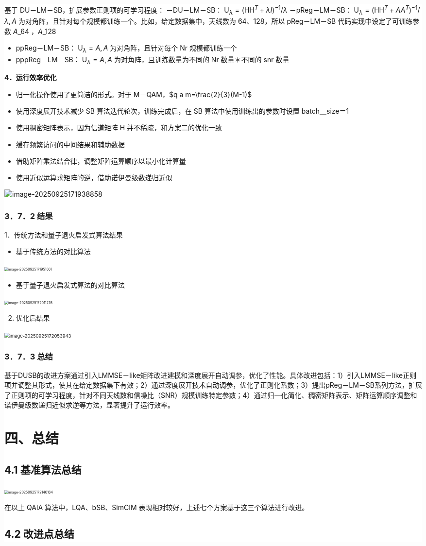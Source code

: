 基于 DU－LM－SB，扩展参数正则项的可学习程度：
－DU－LM－SB： $\mathrm{U}_\lambda=\left(\mathrm{HH}^T+\lambda I\right)^{-1} / \lambda$
－pReg－LM－SB： $\mathrm{U}_\lambda=\left(\mathrm{HH}^T+A A^T\right)^{-1} / \lambda, A$ 为对角阵，且针对每个规模都训练一个。比如，给定数据集中，天线数为 64、128，所以 pReg－LM－SB 代码实现中设定了可训练参数 $A \_64$ ，$A \_128$
- ppReg－LM－SB： $\mathrm{U}_\lambda=A, A$ 为对角阵，且针对每个 Nr 规模都训练一个
- pppReg－LM－SB： $\mathrm{U}_\lambda=A, A$ 为对角阵，且训练数量为不同的 Nr 数量＊不同的 snr 数量

**4．运行效率优化**

- 归一化操作使用了更简洁的形式。对于 M－QAM，$q a m=\frac{2}{3}(M-1)$
- 使用深度展开技术减少 SB 算法迭代轮次，训练完成后，在 SB 算法中使用训练出的参数时设置 batch＿size＝1

- 使用稠密矩阵表示，因为信道矩阵 H 并不稀疏，和方案二的优化一致
- 缓存频繁访问的中间结果和辅助数据
- 借助矩阵乘法结合律，调整矩阵运算顺序以最小化计算量
- 使用近似运算求矩阵的逆，借助诺伊曼级数递归近似

![image-20250925171938858](https://jptanjing.oss-cn-beijing.aliyuncs.com/img/image-20250925171938858.png)

### 3．7．2 结果

1．传统方法和量子退火启发式算法结果

- 基于传统方法的对比算法

<img src="https://jptanjing.oss-cn-beijing.aliyuncs.com/img/image-20250925171951661.png" alt="image-20250925171951661" style="zoom:50%;" />

- 基于量子退火启发式算法的对比算法

<img src="https://jptanjing.oss-cn-beijing.aliyuncs.com/img/image-20250925172011276.png" alt="image-20250925172011276" style="zoom:50%;" />

2. 优化后结果

<img src="https://jptanjing.oss-cn-beijing.aliyuncs.com/img/image-20250925172053943.png" alt="image-20250925172053943" style="zoom:67%;" />

### 3．7．3 总结

基于DUSB的改进方案通过引入LMMSE－like矩阵改进建模和深度展开自动调参，优化了性能。具体改进包括：1）引入LMMSE－like正则项并调整其形式，使其在给定数据集下有效；2）通过深度展开技术自动调参，优化了正则化系数；3）提出pReg－LM－SB系列方法，扩展了正则项的可学习程度，针对不同天线数和信噪比（SNR）规模训练特定参数；4）通过归一化简化、稠密矩阵表示、矩阵运算顺序调整和诺伊曼级数递归近似求逆等方法，显著提升了运行效率。



# 四、总结



## 4.1 基准算法总结

<img src="https://jptanjing.oss-cn-beijing.aliyuncs.com/img/image-20250925172146164.png" alt="image-20250925172146164" style="zoom:50%;" />

在以上 QAIA 算法中，LQA、bSB、SimCIM 表现相对较好，上述七个方案基于这三个算法进行改进。

## 4.2 改进点总结
